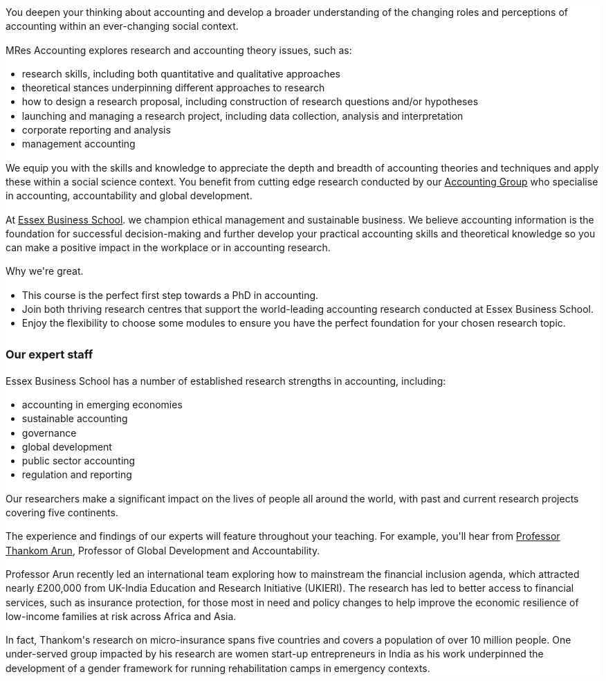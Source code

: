 You deepen your thinking about accounting and develop a broader understanding of the changing roles and perceptions of accounting within an ever-changing social context.

MRes Accounting explores research and accounting theory issues, such as:

* research skills, including both quantitative and qualitative approaches
* theoretical stances underpinning different approaches to research
* how to design a research proposal, including construction of research questions and/or hypotheses
* launching and managing a research project, including data collection, analysis and interpretation
* corporate reporting and analysis
* management accounting

We equip you with the skills and knowledge to appreciate the depth and breadth of accounting theories and techniques and apply these within a social science context. You benefit from cutting edge research conducted by our [Accounting Group](https://www.essex.ac.uk/departments/essex-business-school/research/accounting-group) who specialise in accounting, accountability and global development.

At [Essex Business School](https://www.essex.ac.uk/departments/essex-business-school). we champion ethical management and sustainable business. We believe accounting information is the foundation for successful decision-making and further develop your practical accounting skills and theoretical knowledge so you can make a positive impact in the workplace or in accounting research.

Why we're great.

* This course is the perfect first step towards a PhD in accounting.
* Join both thriving research centres that support the world-leading accounting research conducted at Essex Business School.
* Enjoy the flexibility to choose some modules to ensure you have the perfect foundation for your chosen research topic.

### Our expert staff

Essex Business School has a number of established research strengths in accounting, including:

* accounting in emerging economies
* sustainable accounting
* governance
* global development
* public sector accounting
* regulation and reporting

Our researchers make a significant impact on the lives of people all around the world, with past and current research projects covering five continents.

The experience and findings of our experts will feature throughout your teaching. For example, you'll hear from  [Professor Thankom Arun](https://www.essex.ac.uk/people/arunt05805/thankom-arun), Professor of Global Development and Accountability.

Professor Arun recently led an international team exploring how to mainstream the financial inclusion agenda, which attracted nearly £200,000 from UK-India Education and Research Initiative (UKIERI). The research has led to better access to financial services, such as insurance protection, for those most in need and policy changes to help improve the economic resilience of low-income families at risk across Africa and Asia.

In fact, Thankom's research on micro-insurance spans five countries and covers a population of over 10 million people. One under-served group impacted by his research are women start-up entrepreneurs in India as his work underpinned the development of a gender framework for running rehabilitation camps in emergency contexts.
